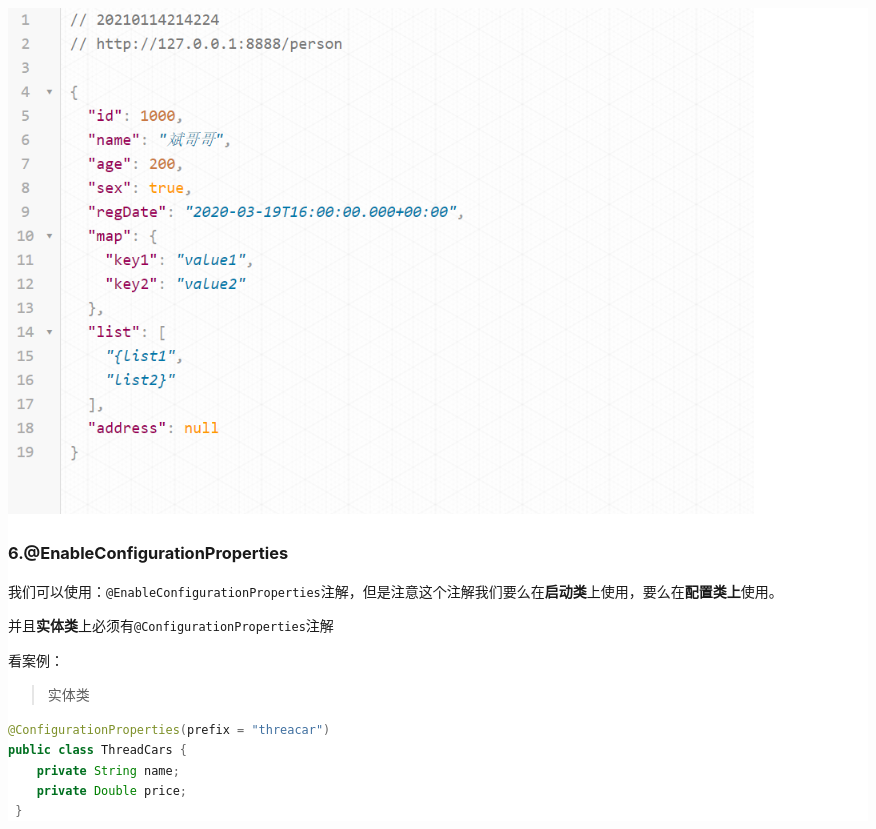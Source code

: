 <img src="images/image-20210114214240421.png" alt="image-20210114214240421" style="zoom:80%;" />



### 6.@EnableConfigurationProperties



我们可以使用：`@EnableConfigurationProperties`注解，但是注意这个注解我们要么在**启动类**上使用，要么在**配置类上**使用。

并且**实体类**上必须有`@ConfigurationProperties`注解

看案例：



> 实体类



```java
@ConfigurationProperties(prefix = "threacar")
public class ThreadCars {
    private String name;
    private Double price;
 }
```
